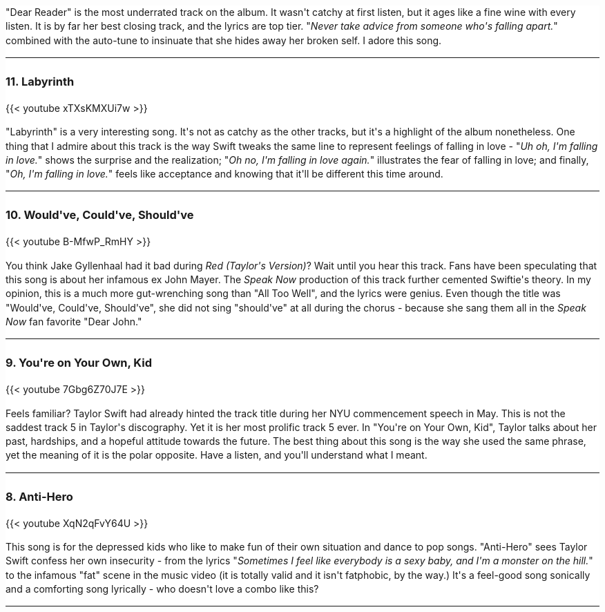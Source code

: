 "Dear Reader" is the most underrated track on the album. It wasn't catchy at first listen, but it ages like a fine wine with every listen. It is by far her best closing track, and the lyrics are top tier. "*Never take advice from someone who's falling apart.*" combined with the auto-tune to insinuate that she hides away her broken self. I adore this song.

---

### 11. Labyrinth

{{< youtube xTXsKMXUi7w >}}

"Labyrinth" is a very interesting song. It's not as catchy as the other tracks, but it's a highlight of the album nonetheless. One thing that I admire about this track is the way Swift tweaks the same line to represent feelings of falling in love - "*Uh oh, I'm falling in love.*" shows the surprise and the realization; "*Oh no, I'm falling in love again.*" illustrates the fear of falling in love; and finally, "*Oh, I'm falling in love.*" feels like acceptance and knowing that it'll be different this time around.


---

### 10. Would've, Could've, Should've

{{< youtube B-MfwP_RmHY >}}

You think Jake Gyllenhaal had it bad during *Red (Taylor's Version)*? Wait until you hear this track. Fans have been speculating that this song is about her infamous ex John Mayer. The *Speak Now* production of this track further cemented Swiftie's theory. In my opinion, this is a much more gut-wrenching song than "All Too Well", and the lyrics were genius. Even though the title was "Would've, Could've, Should've", she did not sing "should've" at all during the chorus - because she sang them all in the *Speak Now* fan favorite "Dear John."


---

### 9. You're on Your Own, Kid

{{< youtube 7Gbg6Z70J7E >}}

Feels familiar? Taylor Swift had already hinted the track title during her NYU commencement speech in May. This is not the saddest track 5 in Taylor's discography. Yet it is her most prolific track 5 ever. In "You're on Your Own, Kid", Taylor talks about her past, hardships, and a hopeful attitude towards the future. The best thing about this song is the way she used the same phrase, yet the meaning of it is the polar opposite. Have a listen, and you'll understand what I meant.


---

### 8. Anti-Hero

{{< youtube XqN2qFvY64U >}}

This song is for the depressed kids who like to make fun of their own situation and dance to pop songs. "Anti-Hero" sees Taylor Swift confess her own insecurity - from the lyrics "*Sometimes I feel like everybody is a sexy baby, and I'm a monster on the hill.*" to the infamous "fat" scene in the music video (it is totally valid and it isn't fatphobic, by the way.) It's a feel-good song sonically and a comforting song lyrically - who doesn't love a combo like this?

---